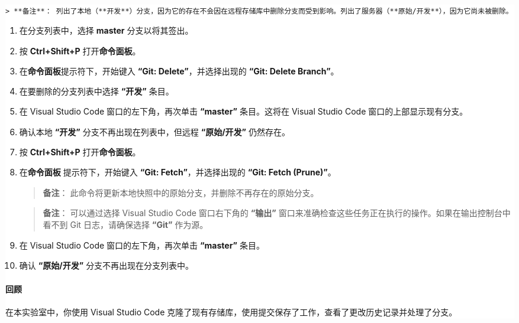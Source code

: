     > **备注**： 列出了本地（**开发**）分支，因为它的存在不会因在远程存储库中删除分支而受到影响。列出了服务器（**原始/开发**），因为它尚未被删除。 

1.  在分支列表中，选择 **master** 分支以将其签出。
1.  按 **Ctrl+Shift+P** 打开**命令面板**。
1.  在**命令面板**提示符下，开始键入 **“Git: Delete”**，并选择出现的 **“Git: Delete Branch”**。
1.  在要删除的分支列表中选择 **“开发”** 条目。
1.  在 Visual Studio Code 窗口的左下角，再次单击 **“master”** 条目。这将在 Visual Studio Code 窗口的上部显示现有分支。
1.  确认本地 **“开发”** 分支不再出现在列表中，但远程 **“原始/开发”** 仍然存在。
1.  按 **Ctrl+Shift+P** 打开**命令面板**。
1.  在**命令面板** 提示符下，开始键入 **“Git: Fetch”**，并选择出现的 **“Git: Fetch (Prune)”**。 

    > **备注**： 此命令将更新本地快照中的原始分支，并删除不再存在的原始分支。

    > **备注**： 可以通过选择 Visual Studio Code 窗口右下角的 **“输出”** 窗口来准确检查这些任务正在执行的操作。如果在输出控制台中看不到 Git 日志，请确保选择 **“Git”** 作为源。

1.  在 Visual Studio Code 窗口的左下角，再次单击 **“master”** 条目。
1.  确认 **“原始/开发”** 分支不再出现在分支列表中。

#### 回顾

在本实验室中，你使用 Visual Studio Code 克隆了现有存储库，使用提交保存了工作，查看了更改历史记录并处理了分支。
